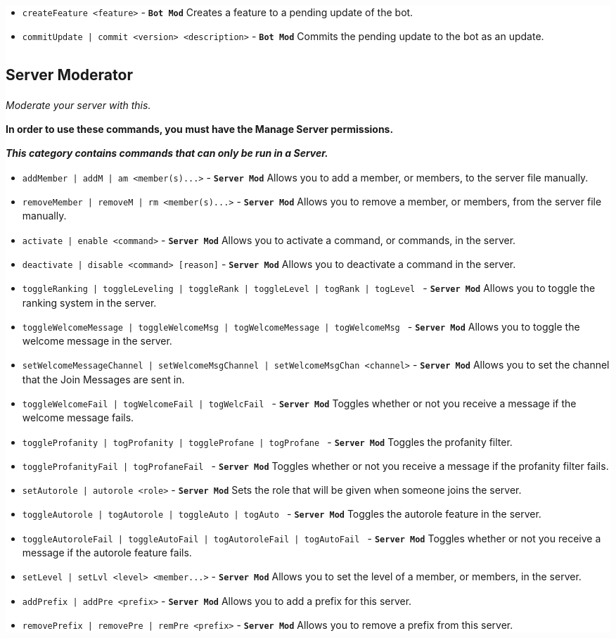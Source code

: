   * `createFeature <feature>` - **`Bot Mod`** Creates a feature to a pending update of the bot.

  * `commitUpdate | commit <version> <description>` - **`Bot Mod`** Commits the pending update to the bot as an update.

## Server Moderator
  *Moderate your server with this.*

  **In order to use these commands, you must have the Manage Server permissions.**

  **_This category contains commands that can only be run in a Server._**

  * `addMember | addM | am <member(s)...>` - **`Server Mod`** Allows you to add a member, or members, to the server file manually.

  * `removeMember | removeM | rm <member(s)...>` - **`Server Mod`** Allows you to remove a member, or members, from the server file manually.

  * `activate | enable <command>` - **`Server Mod`** Allows you to activate a command, or commands, in the server.

  * `deactivate | disable <command> [reason]` - **`Server Mod`** Allows you to deactivate a command in the server.

  * `toggleRanking | toggleLeveling | toggleRank | toggleLevel | togRank | togLevel ` - **`Server Mod`** Allows you to toggle the ranking system in the server.

  * `toggleWelcomeMessage | toggleWelcomeMsg | togWelcomeMessage | togWelcomeMsg ` - **`Server Mod`** Allows you to toggle the welcome message in the server.

  * `setWelcomeMessageChannel | setWelcomeMsgChannel | setWelcomeMsgChan <channel>` - **`Server Mod`** Allows you to set the channel that the Join Messages are sent in.

  * `toggleWelcomeFail | togWelcomeFail | togWelcFail ` - **`Server Mod`** Toggles whether or not you receive a message if the welcome message fails.

  * `toggleProfanity | togProfanity | toggleProfane | togProfane ` - **`Server Mod`** Toggles the profanity filter.

  * `toggleProfanityFail | togProfaneFail ` - **`Server Mod`** Toggles whether or not you receive a message if the profanity filter fails.

  * `setAutorole | autorole <role>` - **`Server Mod`** Sets the role that will be given when someone joins the server.

  * `toggleAutorole | togAutorole | toggleAuto | togAuto ` - **`Server Mod`** Toggles the autorole feature in the server.

  * `toggleAutoroleFail | toggleAutoFail | togAutoroleFail | togAutoFail ` - **`Server Mod`** Toggles whether or not you receive a message if the autorole feature fails.

  * `setLevel | setLvl <level> <member...>` - **`Server Mod`** Allows you to set the level of a member, or members, in the server.

  * `addPrefix | addPre <prefix>` - **`Server Mod`** Allows you to add a prefix for this server.

  * `removePrefix | removePre | remPre <prefix>` - **`Server Mod`** Allows you to remove a prefix from this server.
